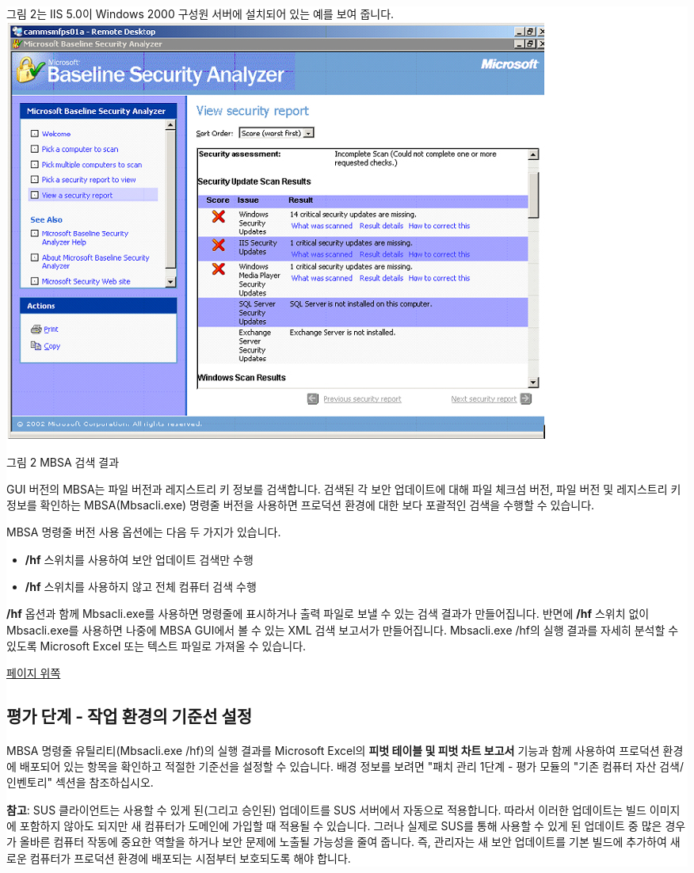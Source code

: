 그림 2는 IIS 5.0이 Windows 2000 구성원 서버에 설치되어 있는 예를 보여 줍니다.![](images/Cc723499.SGFG19802(ko-kr,TechNet.10).jpg)

그림 2
MBSA 검색 결과

GUI 버전의 MBSA는 파일 버전과 레지스트리 키 정보를 검색합니다. 검색된 각 보안 업데이트에 대해 파일 체크섬 버전, 파일 버전 및 레지스트리 키 정보를 확인하는 MBSA(Mbsacli.exe) 명령줄 버전을 사용하면 프로덕션 환경에 대한 보다 포괄적인 검색을 수행할 수 있습니다.

MBSA 명령줄 버전 사용 옵션에는 다음 두 가지가 있습니다.

-   **/hf** 스위치를 사용하여 보안 업데이트 검색만 수행

-   **/hf** 스위치를 사용하지 않고 전체 컴퓨터 검색 수행

**/hf** 옵션과 함께 Mbsacli.exe를 사용하면 명령줄에 표시하거나 출력 파일로 보낼 수 있는 검색 결과가 만들어집니다. 반면에 **/hf** 스위치 없이 Mbsacli.exe를 사용하면 나중에 MBSA GUI에서 볼 수 있는 XML 검색 보고서가 만들어집니다. Mbsacli.exe /hf의 실행 결과를 자세히 분석할 수 있도록 Microsoft Excel 또는 텍스트 파일로 가져올 수 있습니다.

[](#mainsection)[페이지 위쪽](#mainsection)

평가 단계 - 작업 환경의 기준선 설정
-----------------------------------

MBSA 명령줄 유틸리티(Mbsacli.exe /hf)의 실행 결과를 Microsoft Excel의 **피벗 테이블 및 피벗 차트 보고서** 기능과 함께 사용하여 프로덕션 환경에 배포되어 있는 항목을 확인하고 적절한 기준선을 설정할 수 있습니다. 배경 정보를 보려면 "패치 관리 1단계 - 평가 모듈의 "기존 컴퓨터 자산 검색/인벤토리" 섹션을 참조하십시오.

**참고**: SUS 클라이언트는 사용할 수 있게 된(그리고 승인된) 업데이트를 SUS 서버에서 자동으로 적용합니다. 따라서 이러한 업데이트는 빌드 이미지에 포함하지 않아도 되지만 새 컴퓨터가 도메인에 가입할 때 적용될 수 있습니다. 그러나 실제로 SUS를 통해 사용할 수 있게 된 업데이트 중 많은 경우가 올바른 컴퓨터 작동에 중요한 역할을 하거나 보안 문제에 노출될 가능성을 줄여 줍니다. 즉, 관리자는 새 보안 업데이트를 기본 빌드에 추가하여 새로운 컴퓨터가 프로덕션 환경에 배포되는 시점부터 보호되도록 해야 합니다.
